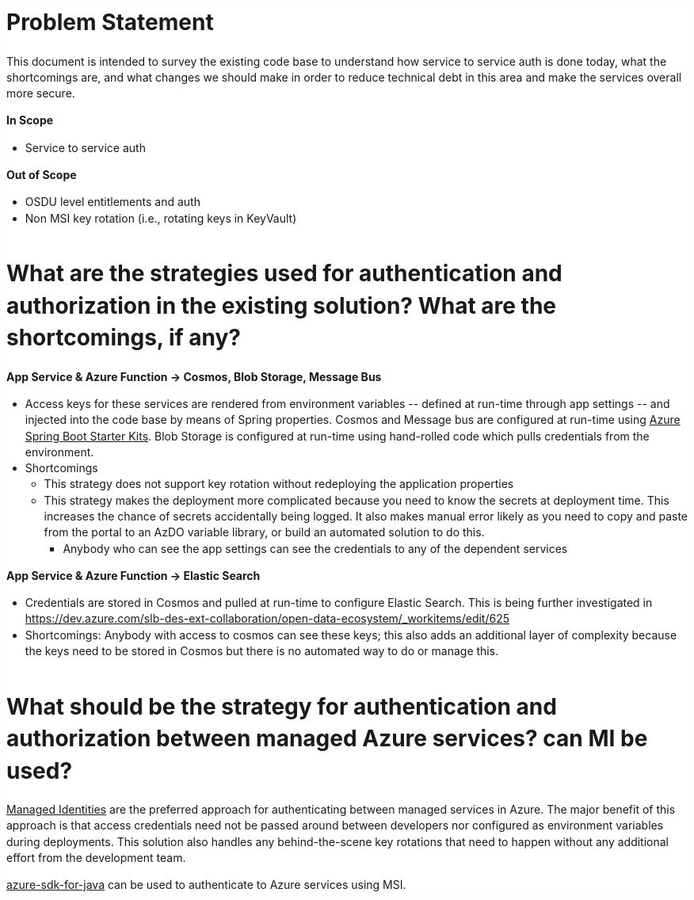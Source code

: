 # Problem Statement
This document is intended to survey the existing code base to understand how service to service auth is done today, what the shortcomings are, and what changes we should make in order to reduce technical debt in this area and make the services overall more secure.

**In Scope**
 - Service to service auth

**Out of Scope**
 - OSDU level entitlements and auth
 - Non MSI key rotation (i.e., rotating keys in KeyVault) 


# What are the strategies used for authentication and authorization in the existing solution? What are the shortcomings, if any?

 **App Service & Azure Function -> Cosmos, Blob Storage, Message Bus**
 - Access keys for these services are rendered from environment variables -- defined at run-time through app settings -- and injected into the code base by means of Spring properties. Cosmos and Message bus are configured at run-time using [Azure Spring Boot Starter Kits](https://github.com/microsoft/azure-spring-boot). Blob Storage is configured at run-time using hand-rolled code which pulls credentials from the environment.
 - Shortcomings
   - This strategy does not support key rotation without redeploying the application properties
   - This strategy makes the deployment more complicated because you need to know the secrets at deployment time. This increases the chance of secrets accidentally being logged. It also makes manual error likely as you need to copy and paste from the portal to an AzDO variable library, or build an automated solution to do this.
     - Anybody who can see the app settings can see the credentials to any of the dependent services

 **App Service & Azure Function -> Elastic Search**
 - Credentials are stored in Cosmos and pulled at run-time to configure Elastic Search. This is being further investigated in https://dev.azure.com/slb-des-ext-collaboration/open-data-ecosystem/_workitems/edit/625
 - Shortcomings: Anybody with access to cosmos can see these keys; this also adds an additional layer of complexity because the keys need to be stored in Cosmos but there is no automated way to do or manage this.

# What should be the strategy for authentication and authorization between managed Azure services? can MI be used?
[Managed Identities](https://docs.microsoft.com/en-us/azure/active-directory/managed-identities-azure-resources/overview) are the preferred approach for authenticating between managed services in Azure. The major benefit of this approach is that access credentials need not be passed around between developers nor configured as environment variables during deployments. This solution also handles any behind-the-scene key rotations that need to happen without any additional effort from the development team.

[azure-sdk-for-java](https://github.com/Azure/azure-sdk-for-java/tree/master/sdk/identity/azure-identity) can be used to authenticate to Azure services using MSI.
